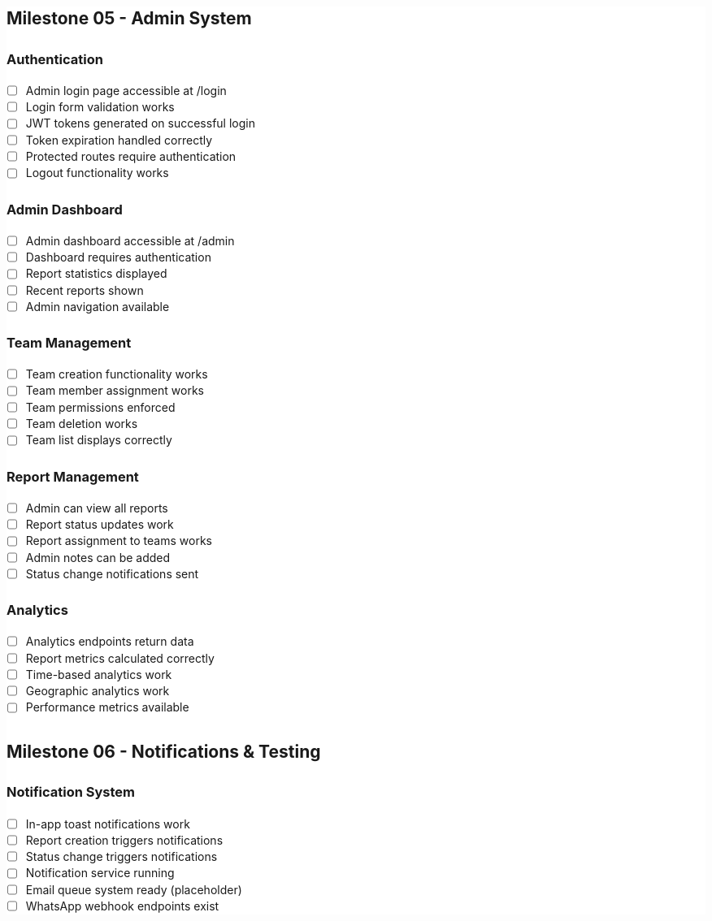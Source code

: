 ## Milestone 05 - Admin System

### Authentication
- [ ] Admin login page accessible at /login
- [ ] Login form validation works
- [ ] JWT tokens generated on successful login
- [ ] Token expiration handled correctly
- [ ] Protected routes require authentication
- [ ] Logout functionality works

### Admin Dashboard
- [ ] Admin dashboard accessible at /admin
- [ ] Dashboard requires authentication
- [ ] Report statistics displayed
- [ ] Recent reports shown
- [ ] Admin navigation available

### Team Management
- [ ] Team creation functionality works
- [ ] Team member assignment works
- [ ] Team permissions enforced
- [ ] Team deletion works
- [ ] Team list displays correctly

### Report Management
- [ ] Admin can view all reports
- [ ] Report status updates work
- [ ] Report assignment to teams works
- [ ] Admin notes can be added
- [ ] Status change notifications sent

### Analytics
- [ ] Analytics endpoints return data
- [ ] Report metrics calculated correctly
- [ ] Time-based analytics work
- [ ] Geographic analytics work
- [ ] Performance metrics available

## Milestone 06 - Notifications & Testing

### Notification System
- [ ] In-app toast notifications work
- [ ] Report creation triggers notifications
- [ ] Status change triggers notifications
- [ ] Notification service running
- [ ] Email queue system ready (placeholder)
- [ ] WhatsApp webhook endpoints exist

